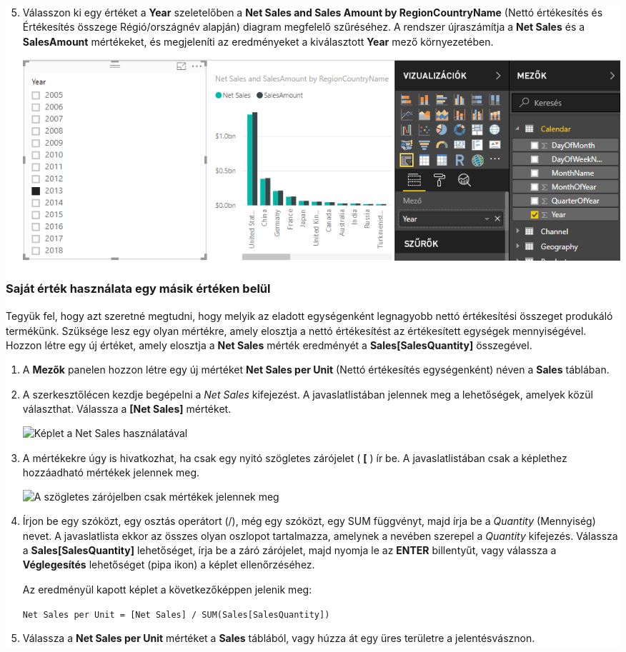 5.  Válasszon ki egy értéket a **Year** szeletelőben a **Net Sales and Sales Amount by RegionCountryName** (Nettó értékesítés és Értékesítés összege Régió/országnév alapján) diagram megfelelő szűréséhez. A rendszer újraszámítja a **Net Sales** és a **SalesAmount** mértékeket, és megjeleníti az eredményeket a kiválasztott **Year** mező környezetében. 
    
    ![Év szerint szeletelt diagram](media/desktop-tutorial-create-measures/meastut_netsales_chartslicedbyyear.png)

### <a name="use-your-measure-in-another-measure"></a>Saját érték használata egy másik értéken belül

Tegyük fel, hogy azt szeretné megtudni, hogy melyik az eladott egységenként legnagyobb nettó értékesítési összeget produkáló termékünk. Szüksége lesz egy olyan mértékre, amely elosztja a nettó értékesítést az értékesített egységek mennyiségével. Hozzon létre egy új értéket, amely elosztja a **Net Sales** mérték eredményét a **Sales[SalesQuantity]** összegével.

1.  A **Mezők** panelen hozzon létre egy új mértéket **Net Sales per Unit** (Nettó értékesítés egységenként) néven a **Sales** táblában.
    
1. A szerkesztőlécen kezdje begépelni a *Net Sales* kifejezést. A javaslatlistában jelennek meg a lehetőségek, amelyek közül választhat. Válassza a **[Net Sales]** mértéket.
    
    ![Képlet a Net Sales használatával](media/desktop-tutorial-create-measures/meastut_nspu_formulastep2a.png)
    
1. A mértékekre úgy is hivatkozhat, ha csak egy nyitó szögletes zárójelet ( **[** ) ír be. A javaslatlistában csak a képlethez hozzáadható mértékek jelennek meg.
    
    ![A szögletes zárójelben csak mértékek jelennek meg](media/desktop-tutorial-create-measures/meastut_nspu_formulastep2b.png)
    
1. Írjon be egy szóközt, egy osztás operátort (/), még egy szóközt, egy SUM függvényt, majd írja be a *Quantity* (Mennyiség) nevet. A javaslatlista ekkor az összes olyan oszlopot tartalmazza, amelynek a nevében szerepel a *Quantity* kifejezés. Válassza a **Sales[SalesQuantity]** lehetőséget, írja be a záró zárójelet, majd nyomja le az **ENTER** billentyűt, vagy válassza a **Véglegesítés** lehetőséget (pipa ikon) a képlet ellenőrzéséhez. 

    Az eredményül kapott képlet a következőképpen jelenik meg:
    
    `Net Sales per Unit = [Net Sales] / SUM(Sales[SalesQuantity])`
    
1. Válassza a **Net Sales per Unit** mértéket a **Sales** táblából, vagy húzza át egy üres területre a jelentésvásznon. 
